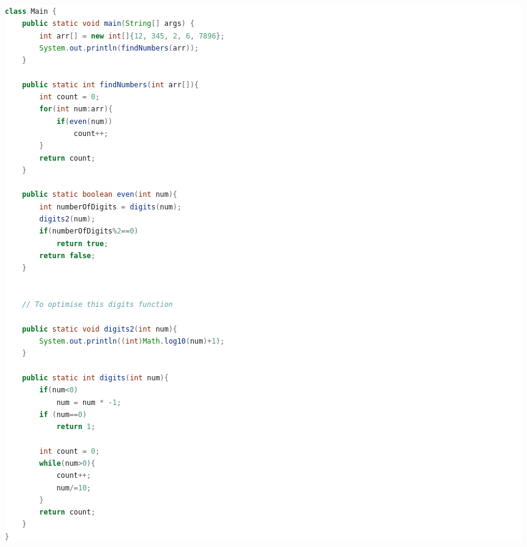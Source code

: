 ```java
class Main {
    public static void main(String[] args) {
        int arr[] = new int[]{12, 345, 2, 6, 7896};
        System.out.println(findNumbers(arr));
    }
    
    public static int findNumbers(int arr[]){
        int count = 0;
        for(int num:arr){
            if(even(num))
                count++;
        }
        return count;
    }
    
    public static boolean even(int num){
        int numberOfDigits = digits(num);
        digits2(num);
        if(numberOfDigits%2==0)
            return true;
        return false;
    }
    
    
    // To optimise this digits function
    
    public static void digits2(int num){
        System.out.println((int)Math.log10(num)+1);
    }
    
    public static int digits(int num){
        if(num<0)
            num = num * -1;
        if (num==0)
            return 1;
        
        int count = 0;
        while(num>0){
            count++;
            num/=10;
        }
        return count;
    }
}

```

